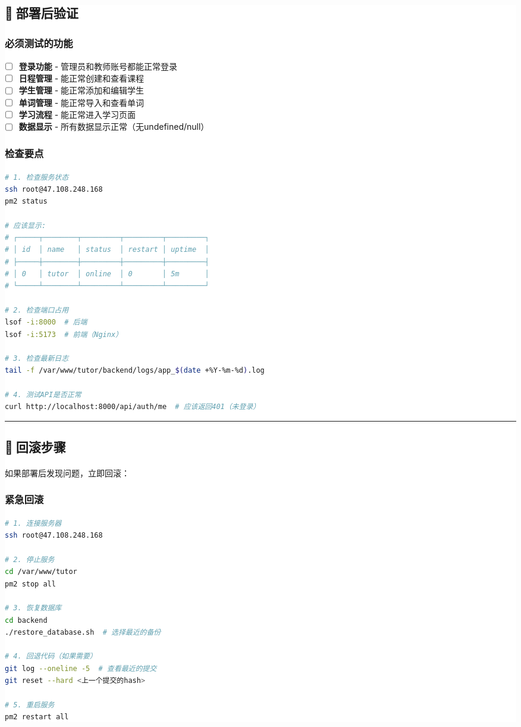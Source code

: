 
## 🔄 部署后验证

### 必须测试的功能

- [ ] **登录功能** - 管理员和教师账号都能正常登录
- [ ] **日程管理** - 能正常创建和查看课程
- [ ] **学生管理** - 能正常添加和编辑学生
- [ ] **单词管理** - 能正常导入和查看单词
- [ ] **学习流程** - 能正常进入学习页面
- [ ] **数据显示** - 所有数据显示正常（无undefined/null）

### 检查要点

```bash
# 1. 检查服务状态
ssh root@47.108.248.168
pm2 status

# 应该显示:
# ┌─────┬────────┬─────────┬─────────┬─────────┐
# │ id  │ name   │ status  │ restart │ uptime  │
# ├─────┼────────┼─────────┼─────────┼─────────┤
# │ 0   │ tutor  │ online  │ 0       │ 5m      │
# └─────┴────────┴─────────┴─────────┴─────────┘

# 2. 检查端口占用
lsof -i:8000  # 后端
lsof -i:5173  # 前端（Nginx）

# 3. 检查最新日志
tail -f /var/www/tutor/backend/logs/app_$(date +%Y-%m-%d).log

# 4. 测试API是否正常
curl http://localhost:8000/api/auth/me  # 应该返回401（未登录）
```

---

## 🚨 回滚步骤

如果部署后发现问题，立即回滚：

### 紧急回滚

```bash
# 1. 连接服务器
ssh root@47.108.248.168

# 2. 停止服务
cd /var/www/tutor
pm2 stop all

# 3. 恢复数据库
cd backend
./restore_database.sh  # 选择最近的备份

# 4. 回退代码（如果需要）
git log --oneline -5  # 查看最近的提交
git reset --hard <上一个提交的hash>

# 5. 重启服务
pm2 restart all

```